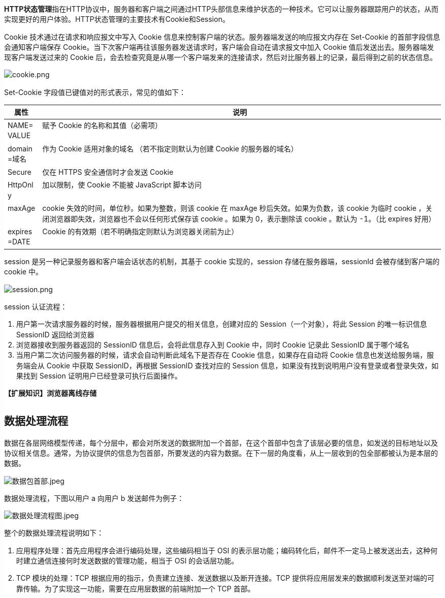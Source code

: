 **HTTP状态管理**指在HTTP协议中，服务器和客户端之间通过HTTP头部信息来维护状态的一种技术。它可以让服务器跟踪用户的状态，从而实现更好的用户体验。HTTP状态管理的主要技术有Cookie和Session。

Cookie 技术通过在请求和响应报文中写入 Cookie 信息来控制客户端的状态。服务器端发送的响应报文内存在 Set-Cookie 的首部字段信息会通知客户端保存 Cookie。当下次客户端再往该服务器发送请求时，客户端会自动在请求报文中加入 Cookie 值后发送出去。服务器端发现客户端发送过来的 Cookie 后，会去检查究竟是从哪一个客户端发来的连接请求，然后对比服务器上的记录，最后得到之前的状态信息。

![cookie.png](https://p3-juejin.byteimg.com/tos-cn-i-k3u1fbpfcp/6a506a22ae904b4999737d9e1baf8d4b~tplv-k3u1fbpfcp-zoom-in-crop-mark:4536:0:0:0.awebp?)

Set-Cookie 字段值已键值对的形式表示，常见的值如下：

| 属性 | 说明 |
| --- | --- |
| NAME=VALUE | 赋予 Cookie 的名称和其值（必需项） |
| domain=域名 | 作为 Cookie 适用对象的域名 （若不指定则默认为创建 Cookie 的服务器的域名） |
| Secure | 仅在 HTTPS 安全通信时才会发送 Cookie |
| HttpOnly | 加以限制，使 Cookie 不能被 JavaScript 脚本访问 |
| maxAge | cookie 失效的时间，单位秒。如果为整数，则该 cookie 在 maxAge 秒后失效。如果为负数，该 cookie 为临时 cookie ，关闭浏览器即失效，浏览器也不会以任何形式保存该 cookie 。如果为 0，表示删除该 cookie 。默认为 -1。（比 expires 好用） |
| expires=DATE | Cookie 的有效期（若不明确指定则默认为浏览器关闭前为止） |

session 是另一种记录服务器和客户端会话状态的机制，其基于 cookie 实现的，session 存储在服务器端，sessionId 会被存储到客户端的cookie 中。

![session.png](https://p3-juejin.byteimg.com/tos-cn-i-k3u1fbpfcp/8cdfbd5734f541ddb4b462101c286787~tplv-k3u1fbpfcp-zoom-in-crop-mark:4536:0:0:0.awebp?)

session 认证流程：

1.  用户第一次请求服务器的时候，服务器根据用户提交的相关信息，创建对应的 Session（一个对象），将此 Session 的唯一标识信息 SessionID 返回给浏览器
2.  浏览器接收到服务器返回的 SessionID 信息后，会将此信息存入到 Cookie 中，同时 Cookie 记录此 SessionID 属于哪个域名
3.  当用户第二次访问服务器的时候，请求会自动判断此域名下是否存在 Cookie 信息，如果存在自动将 Cookie 信息也发送给服务端，服务端会从 Cookie 中获取 SessionID，再根据 SessionID 查找对应的 Session 信息，如果没有找到说明用户没有登录或者登录失效，如果找到 Session 证明用户已经登录可执行后面操作。

**【扩展知识】浏览器离线存储**

## **数据处理流程**

数据在各层网络模型传递，每个分层中，都会对所发送的数据附加一个首部，在这个首部中包含了该层必要的信息，如发送的目标地址以及协议相关信息。通常，为协议提供的信息为包首部，所要发送的内容为数据。在下一层的角度看，从上一层收到的包全部都被认为是本层的数据。

![数据包首部.jpeg](https://p3-juejin.byteimg.com/tos-cn-i-k3u1fbpfcp/5eff25c39a9a4d348e62365d5fb9170a~tplv-k3u1fbpfcp-zoom-in-crop-mark:4536:0:0:0.awebp?)

数据处理流程，下图以用户 a 向用户 b 发送邮件为例子：

![数据处理流程图.jpeg](https://p1-juejin.byteimg.com/tos-cn-i-k3u1fbpfcp/b8fe97200c3149548aed0f1af1114d35~tplv-k3u1fbpfcp-zoom-in-crop-mark:4536:0:0:0.awebp?)

整个的数据处理流程说明如下：

1.  应用程序处理：首先应用程序会进行编码处理，这些编码相当于 OSI 的表示层功能；编码转化后，邮件不一定马上被发送出去，这种何时建立通信连接何时发送数据的管理功能，相当于 OSI 的会话层功能。
    
2.  TCP 模块的处理：TCP 根据应用的指示，负责建立连接、发送数据以及断开连接。TCP 提供将应用层发来的数据顺利发送至对端的可靠传输。为了实现这一功能，需要在应用层数据的前端附加一个 TCP 首部。
    
